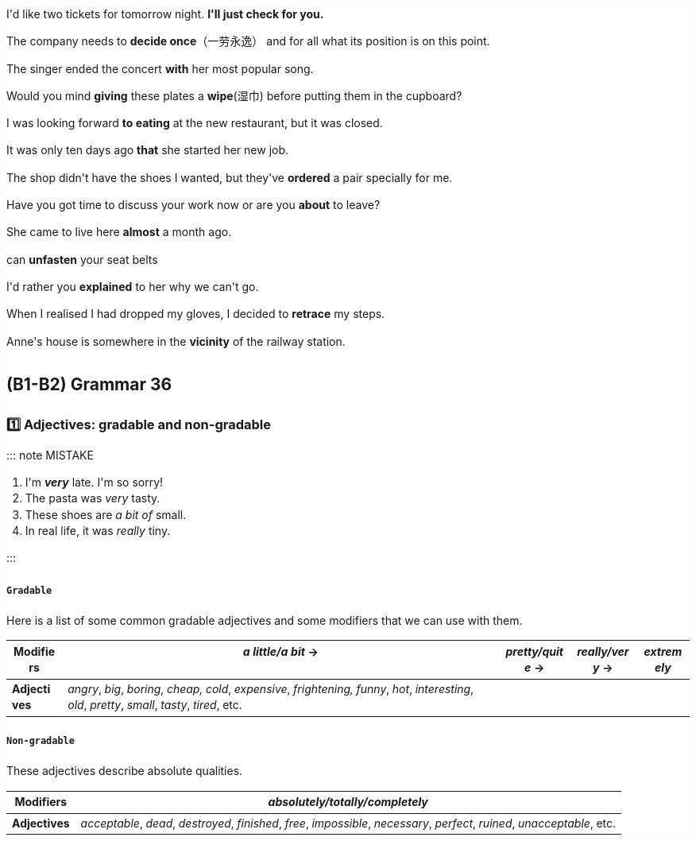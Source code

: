 I'd like two tickets for tomorrow night. **I'll just check for you.**

The company needs to **decide once**（一劳永逸） and for all what its position is on this point.

The singer ended the concert **with** her most popular song.

Would you mind **giving** these plates a **wipe**(湿巾) before putting them in the cupboard?

I was looking forward **to eating** at the new restaurant, but it was closed.

It was only ten days ago **that** she started her new job.

The shop didn't have the shoes I wanted, but they've **ordered** a pair specially for me.

Have you got time to discuss your work now or are you **about** to leave?

She came to live here **almost** a month ago.

can **unfasten** your seat belts

I'd rather you **explained** to her why we can't go.

When I realised I had dropped my gloves, I decided to **retrace** my steps.

Anne's house is somewhere in the **vicinity** of the railway station.



## (B1-B2) Grammar 36

### :one: Adjectives: gradable and non-gradable

::: note MISTAKE

1. I'm _**very**_ late. I'm so sorry!
2. The pasta was _very_ tasty.
3. These shoes are _a bit of_ small.
4. In real life, it was _really_ tiny.

:::



#### `Gradable`

Here is a list of some common gradable adjectives and some modifiers that we can use with them.

| **Modifiers**  | *a little/a bit* →                                           | *pretty/quite* → | *really/very* → | *extremely* |
| -------------- | ------------------------------------------------------------ | ---------------- | --------------- | ----------- |
| **Adjectives** | *angry*, *big*, *boring*, *cheap, cold*, *expensive*, *frightening, funny*, *hot*, *interesting*, *old*, *pretty*, *small*, *tasty*, *tired*, etc. |                  |                 |             |



#### `Non-gradable`

These adjectives describe absolute qualities.

| **Modifiers**  | *absolutely/totally/completely*                              |
| -------------- | ------------------------------------------------------------ |
| **Adjectives** | *acceptable*, *dead*, *destroyed*, *finished*, *free*, *impossible*, *necessary*, *perfect*, *ruined*, *unacceptable*, etc. |
